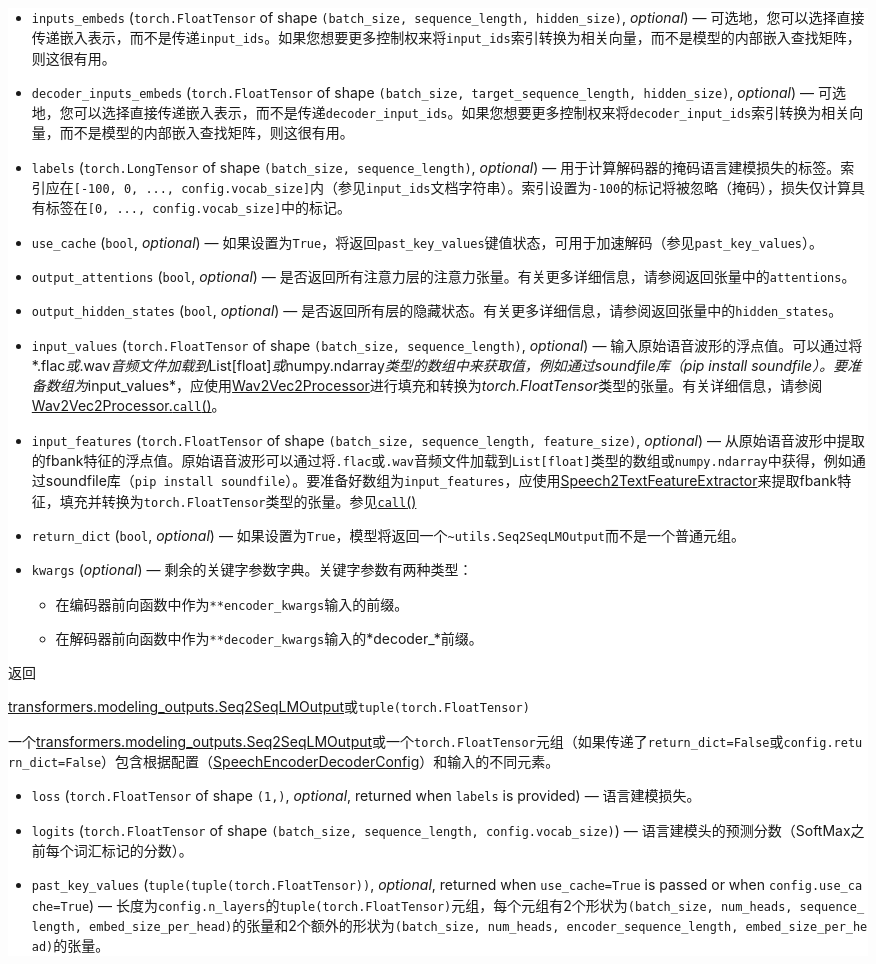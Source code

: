 +   `inputs_embeds` (`torch.FloatTensor` of shape `(batch_size, sequence_length, hidden_size)`, *optional*) — 可选地，您可以选择直接传递嵌入表示，而不是传递`input_ids`。如果您想要更多控制权来将`input_ids`索引转换为相关向量，而不是模型的内部嵌入查找矩阵，则这很有用。

+   `decoder_inputs_embeds` (`torch.FloatTensor` of shape `(batch_size, target_sequence_length, hidden_size)`, *optional*) — 可选地，您可以选择直接传递嵌入表示，而不是传递`decoder_input_ids`。如果您想要更多控制权来将`decoder_input_ids`索引转换为相关向量，而不是模型的内部嵌入查找矩阵，则这很有用。

+   `labels` (`torch.LongTensor` of shape `(batch_size, sequence_length)`, *optional*) — 用于计算解码器的掩码语言建模损失的标签。索引应在`[-100, 0, ..., config.vocab_size]`内（参见`input_ids`文档字符串）。索引设置为`-100`的标记将被忽略（掩码），损失仅计算具有标签在`[0, ..., config.vocab_size]`中的标记。

+   `use_cache` (`bool`, *optional*) — 如果设置为`True`，将返回`past_key_values`键值状态，可用于加速解码（参见`past_key_values`）。

+   `output_attentions` (`bool`, *optional*) — 是否返回所有注意力层的注意力张量。有关更多详细信息，请参阅返回张量中的`attentions`。

+   `output_hidden_states` (`bool`, *optional*) — 是否返回所有层的隐藏状态。有关更多详细信息，请参阅返回张量中的`hidden_states`。

+   `input_values` (`torch.FloatTensor` of shape `(batch_size, sequence_length)`, *optional*) — 输入原始语音波形的浮点值。可以通过将*.flac*或*.wav*音频文件加载到*List[float]*或*numpy.ndarray*类型的数组中来获取值，例如通过soundfile库（*pip install soundfile*）。要准备数组为*input_values*，应使用[Wav2Vec2Processor](/docs/transformers/v4.37.2/en/model_doc/wav2vec2#transformers.Wav2Vec2Processor)进行填充和转换为*torch.FloatTensor*类型的张量。有关详细信息，请参阅[Wav2Vec2Processor.`call`()](/docs/transformers/v4.37.2/en/model_doc/wav2vec2#transformers.Wav2Vec2Processor.__call__)。

+   `input_features` (`torch.FloatTensor` of shape `(batch_size, sequence_length, feature_size)`, *optional*) — 从原始语音波形中提取的fbank特征的浮点值。原始语音波形可以通过将`.flac`或`.wav`音频文件加载到`List[float]`类型的数组或`numpy.ndarray`中获得，例如通过soundfile库（`pip install soundfile`）。要准备好数组为`input_features`，应使用[Speech2TextFeatureExtractor](/docs/transformers/v4.37.2/en/model_doc/speech_to_text#transformers.Speech2TextFeatureExtractor)来提取fbank特征，填充并转换为`torch.FloatTensor`类型的张量。参见[`call`()](/docs/transformers/v4.37.2/en/model_doc/speech_to_text#transformers.Speech2TextFeatureExtractor.__call__)

+   `return_dict` (`bool`, *optional*) — 如果设置为`True`，模型将返回一个`~utils.Seq2SeqLMOutput`而不是一个普通元组。

+   `kwargs` (*optional*) — 剩余的关键字参数字典。关键字参数有两种类型：

    +   在编码器前向函数中作为`**encoder_kwargs`输入的前缀。

    +   在解码器前向函数中作为`**decoder_kwargs`输入的*decoder_*前缀。

返回

[transformers.modeling_outputs.Seq2SeqLMOutput](/docs/transformers/v4.37.2/en/main_classes/output#transformers.modeling_outputs.Seq2SeqLMOutput)或`tuple(torch.FloatTensor)`

一个[transformers.modeling_outputs.Seq2SeqLMOutput](/docs/transformers/v4.37.2/en/main_classes/output#transformers.modeling_outputs.Seq2SeqLMOutput)或一个`torch.FloatTensor`元组（如果传递了`return_dict=False`或`config.return_dict=False`）包含根据配置（[SpeechEncoderDecoderConfig](/docs/transformers/v4.37.2/en/model_doc/speech-encoder-decoder#transformers.SpeechEncoderDecoderConfig)）和输入的不同元素。

+   `loss` (`torch.FloatTensor` of shape `(1,)`, *optional*, returned when `labels` is provided) — 语言建模损失。

+   `logits` (`torch.FloatTensor` of shape `(batch_size, sequence_length, config.vocab_size)`) — 语言建模头的预测分数（SoftMax之前每个词汇标记的分数）。

+   `past_key_values` (`tuple(tuple(torch.FloatTensor))`, *optional*, returned when `use_cache=True` is passed or when `config.use_cache=True`) — 长度为`config.n_layers`的`tuple(torch.FloatTensor)`元组，每个元组有2个形状为`(batch_size, num_heads, sequence_length, embed_size_per_head)`的张量和2个额外的形状为`(batch_size, num_heads, encoder_sequence_length, embed_size_per_head)`的张量。
